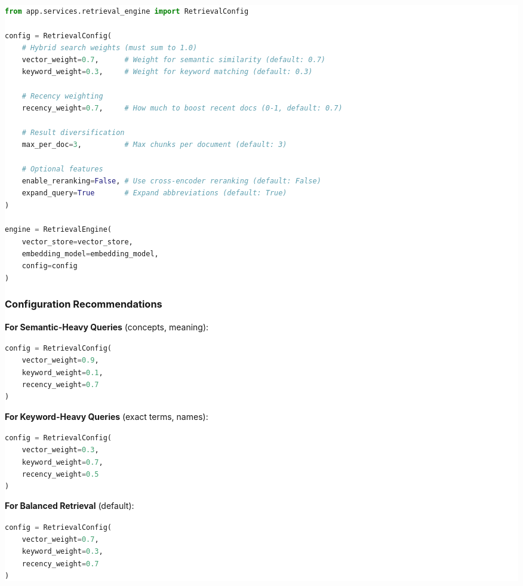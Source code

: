 ```python
from app.services.retrieval_engine import RetrievalConfig

config = RetrievalConfig(
    # Hybrid search weights (must sum to 1.0)
    vector_weight=0.7,      # Weight for semantic similarity (default: 0.7)
    keyword_weight=0.3,     # Weight for keyword matching (default: 0.3)

    # Recency weighting
    recency_weight=0.7,     # How much to boost recent docs (0-1, default: 0.7)

    # Result diversification
    max_per_doc=3,          # Max chunks per document (default: 3)

    # Optional features
    enable_reranking=False, # Use cross-encoder reranking (default: False)
    expand_query=True       # Expand abbreviations (default: True)
)

engine = RetrievalEngine(
    vector_store=vector_store,
    embedding_model=embedding_model,
    config=config
)
```

### Configuration Recommendations

**For Semantic-Heavy Queries** (concepts, meaning):
```python
config = RetrievalConfig(
    vector_weight=0.9,
    keyword_weight=0.1,
    recency_weight=0.7
)
```

**For Keyword-Heavy Queries** (exact terms, names):
```python
config = RetrievalConfig(
    vector_weight=0.3,
    keyword_weight=0.7,
    recency_weight=0.5
)
```

**For Balanced Retrieval** (default):
```python
config = RetrievalConfig(
    vector_weight=0.7,
    keyword_weight=0.3,
    recency_weight=0.7
)
```
